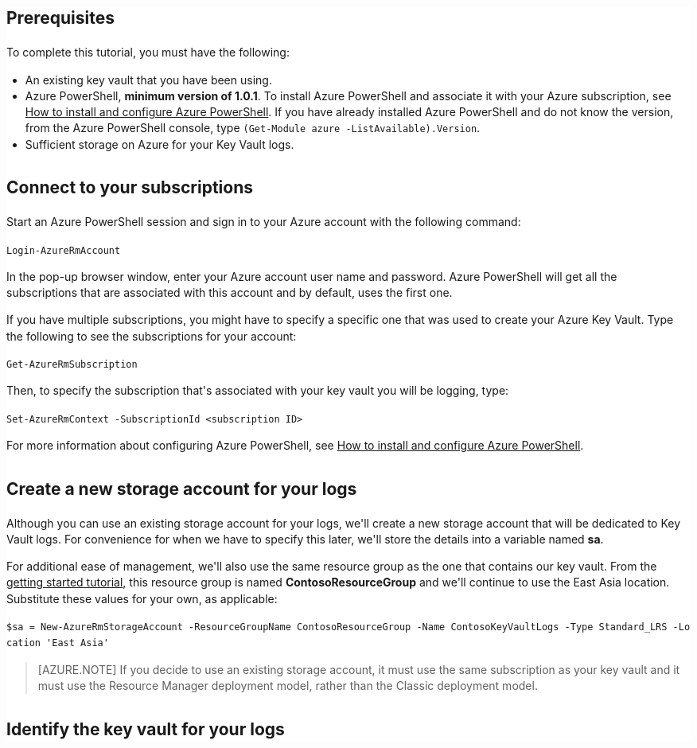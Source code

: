 ## <a name="prerequisites"></a>Prerequisites

To complete this tutorial, you must have the following:

- An existing key vault that you have been using.  
- Azure PowerShell, **minimum version of 1.0.1**. To install Azure PowerShell and associate it with your Azure subscription, see [How to install and configure Azure PowerShell](../powershell-install-configure.md). If you have already installed Azure PowerShell and do not know the version, from the Azure PowerShell console, type `(Get-Module azure -ListAvailable).Version`.  
- Sufficient storage on Azure for your Key Vault logs.


## <a id="connect"></a>Connect to your subscriptions ##

Start an Azure PowerShell session and sign in to your Azure account with the following command:  

    Login-AzureRmAccount

In the pop-up browser window, enter your Azure account user name and password. Azure PowerShell will get all the subscriptions that are associated with this account and by default, uses the first one.

If you have multiple subscriptions, you might have to specify a specific one that was used to create your Azure Key Vault. Type the following to see the subscriptions for your account:

    Get-AzureRmSubscription

Then, to specify the subscription that's associated with your key vault you will be logging, type:

    Set-AzureRmContext -SubscriptionId <subscription ID>

For more information about configuring Azure PowerShell, see  [How to install and configure Azure PowerShell](../powershell-install-configure.md).


## <a id="storage"></a>Create a new storage account for your logs ##

Although you can use an existing storage account for your logs, we'll create a new storage account that will be dedicated to Key Vault logs. For convenience for when we have to specify this later, we'll store the details into a variable named **sa**.

For additional ease of management, we'll also use the same resource group as the one that contains our key vault. From the [getting started tutorial](key-vault-get-started.md), this resource group is named **ContosoResourceGroup** and we'll continue to use the East Asia location. Substitute these values for your own, as applicable:

    $sa = New-AzureRmStorageAccount -ResourceGroupName ContosoResourceGroup -Name ContosoKeyVaultLogs -Type Standard_LRS -Location 'East Asia'


>[AZURE.NOTE]  If you decide to use an existing storage account, it must use the same subscription as your key vault and it must use the Resource Manager deployment model, rather than the Classic deployment model.

## <a id="identify"></a>Identify the key vault for your logs ##

